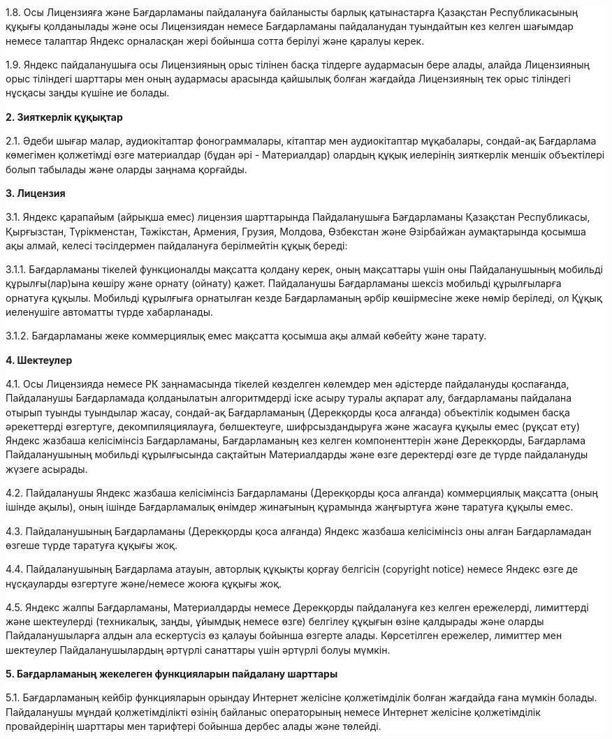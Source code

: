  1\.8\. Осы Лицензияға және Бағдарламаны пайдалануға байланысты барлық қатынастарға Қазақстан Республикасының құқығы қолданылады және осы Лицензиядан немесе Бағдарламаны пайдаланудан туындайтын кез келген шағымдар немесе талаптар Яндекс орналасқан жері бойынша сотта берілуі және қаралуы керек.

 1\.9\. Яндекс пайдаланушыға осы Лицензияның орыс тілінен басқа тілдерге аудармасын бере алады, алайда Лицензияның орыс тіліндегі шарттары мен оның аудармасы арасында қайшылық болған жағдайда Лицензияның тек орыс тіліндегі нұсқасы заңды күшіне ие болады.

 **2\. Зияткерлік құқықтар**

 2\.1\. Әдеби шығар малар, аудиокітаптар фонограммалары, кітаптар мен аудиокітаптар мұқабалары, сондай\-ақ Бағдарлама көмегімен қолжетімді өзге материалдар (бұдан әрі \- Материалдар) олардың құқық иелерінің зияткерлік меншік объектілері болып табылады және оларды заңнама қорғайды.

 **3\. Лицензия**

 3\.1\. Яндекс қарапайым (айрықша емес) лицензия шарттарында Пайдаланушыға Бағдарламаны Қазақстан Республикасы, Қырғызстан, Түрікменстан, Тәжікстан, Армения, Грузия, Молдова, Өзбекстан және Әзірбайжан аумақтарында қосымша ақы алмай, келесі тәсілдермен пайдалануға берілмейтін құқық береді:

 3\.1\.1\. Бағдарламаны тікелей функционалды мақсатта қолдану керек, оның мақсаттары үшін оны Пайдаланушының мобильді құрылғы(лар)ына көшіру және орнату (ойнату) қажет. Пайдаланушы Бағдарламаны шексіз мобильді құрылғыларға орнатуға құқылы. Мобильді құрылғыға орнатылған кезде Бағдарламаның әрбір көшірмесіне жеке нөмір беріледі, ол Құқық иеленушіге автоматты түрде хабарланады.

 3\.1\.2\. Бағдарламаны жеке коммерциялық емес мақсатта қосымша ақы алмай көбейту және тарату.

 **4\. Шектеулер**

 4\.1\. Осы Лицензияда немесе РК заңнамасында тікелей көзделген көлемдер мен әдістерде пайдалануды қоспағанда, Пайдаланушы Бағдарламада қолданылатын алгоритмдерді іске асыру туралы ақпарат алу, бағдарламаны пайдалана отырып туынды туындылар жасау, сондай\-ақ Бағдарламаның (Дерекқорды қоса алғанда) объектілік кодымен басқа әрекеттерді өзгертуге, декомпиляциялауға, бөлшектеуге, шифрсыздандыруға және жасауға құқылы емес (рұқсат ету) Яндекс жазбаша келісімінсіз Бағдарламаны, Бағдарламаның кез келген компоненттерін және Дерекқорды, Бағдарлама Пайдаланушының мобильді құрылғысында сақтайтын Материалдарды және өзге деректерді өзге де түрде пайдалануды жүзеге асырады.

 4\.2\. Пайдаланушы Яндекс жазбаша келісімінсіз Бағдарламаны (Дерекқорды қоса алғанда) коммерциялық мақсатта (оның ішінде ақылы), оның ішінде Бағдарламалық өнімдер жинағының құрамында жаңғыртуға және таратуға құқылы емес.

 4\.3\. Пайдаланушының Бағдарламаны (Дерекқорды қоса алғанда) Яндекс жазбаша келісімінсіз оны алған Бағдарламадан өзгеше түрде таратуға құқығы жоқ.

 4\.4\. Пайдаланушының Бағдарлама атауын, авторлық құқықты қорғау белгісін (copyright notice) немесе Яндекс өзге де нұсқауларды өзгертуге және/немесе жоюға құқығы жоқ.

 4\.5\. Яндекс жалпы Бағдарламаны, Материалдарды немесе Дерекқорды пайдалануға кез келген ережелерді, лимиттерді және шектеулерді (техникалық, заңды, ұйымдық немесе өзге) белгілеу құқығын өзіне қалдырады және оларды Пайдаланушыларға алдын ала ескертусіз өз қалауы бойынша өзгерте алады. Көрсетілген ережелер, лимиттер мен шектеулер Пайдаланушылардың әртүрлі санаттары үшін әртүрлі болуы мүмкін.

 **5\. Бағдарламаның жекелеген функцияларын пайдалану шарттары**

 5\.1\. Бағдарламаның кейбір функцияларын орындау Интернет желісіне қолжетімділік болған жағдайда ғана мүмкін болады. Пайдаланушы мұндай қолжетімділікті өзінің байланыс операторының немесе Интернет желісіне қолжетімділік провайдерінің шарттары мен тарифтері бойынша дербес алады және төлейді.
